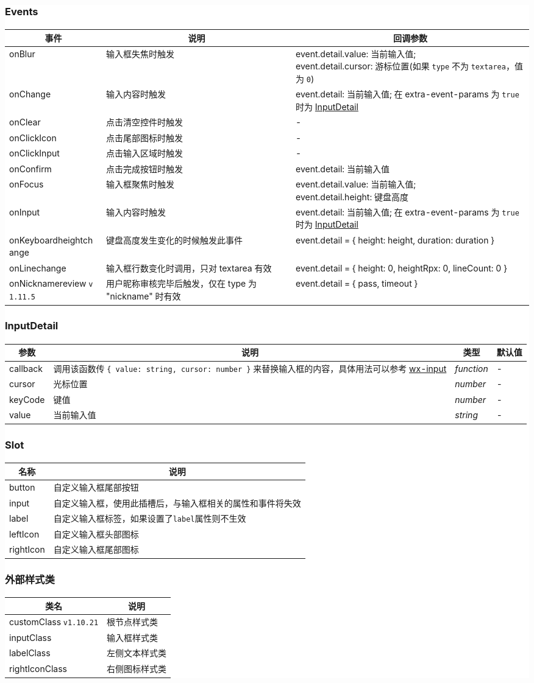 ### Events

| 事件                          | 说明                                                   | 回调参数                                                                                                 |
| ----------------------------- | ------------------------------------------------------ | -------------------------------------------------------------------------------------------------------- |
| onBlur | 输入框失焦时触发 | event.detail.value: 当前输入值; <br>event.detail.cursor: 游标位置(如果 `type` 不为 `textarea`，值为 `0`) |
| onChange | 输入内容时触发 | event.detail: 当前输入值; 在 extra-event-params 为 `true` 时为 [InputDetail](#InputDetail) |
| onClear | 点击清空控件时触发 | - |
| onClickIcon | 点击尾部图标时触发 | - |
| onClickInput | 点击输入区域时触发 | - |
| onConfirm | 点击完成按钮时触发 | event.detail: 当前输入值 |
| onFocus | 输入框聚焦时触发 | event.detail.value: 当前输入值; <br>event.detail.height: 键盘高度 |
| onInput | 输入内容时触发 | event.detail: 当前输入值; 在 extra-event-params 为 `true` 时为 [InputDetail](#InputDetail) |
| onKeyboardheightchange | 键盘高度发生变化的时候触发此事件 | event.detail = { height: height, duration: duration } |
| onLinechange | 输入框行数变化时调用，只对 textarea 有效 | event.detail = { height: 0, heightRpx: 0, lineCount: 0 } |
| onNicknamereview `v1.11.5` | 用户昵称审核完毕后触发，仅在 type 为 "nickname" 时有效 | event.detail = { pass, timeout } |

### InputDetail

| 参数     | 说明                                                                                                                                                                    | 类型       | 默认值 |
| -------- | ----------------------------------------------------------------------------------------------------------------------------------------------------------------------- | ---------- | ------ |
| callback | 调用该函数传 `{ value: string, cursor: number }` 来替换输入框的内容，具体用法可以参考 [wx-input](https://developers.weixin.qq.com/miniprogram/dev/component/input.html) | _function_ | - |
| cursor | 光标位置 | _number_ | - |
| keyCode | 键值 | _number_ | - |
| value | 当前输入值 | _string_ | - |

### Slot

| 名称       | 说明                                                       |
| ---------- | ---------------------------------------------------------- |
| button | 自定义输入框尾部按钮 |
| input | 自定义输入框，使用此插槽后，与输入框相关的属性和事件将失效 |
| label | 自定义输入框标签，如果设置了`label`属性则不生效 |
| leftIcon | 自定义输入框头部图标 |
| rightIcon | 自定义输入框尾部图标 |

### 外部样式类

| 类名                    | 说明           |
| ----------------------- | -------------- |
| customClass `v1.10.21` | 根节点样式类 |
| inputClass | 输入框样式类 |
| labelClass | 左侧文本样式类 |
| rightIconClass | 右侧图标样式类 |
